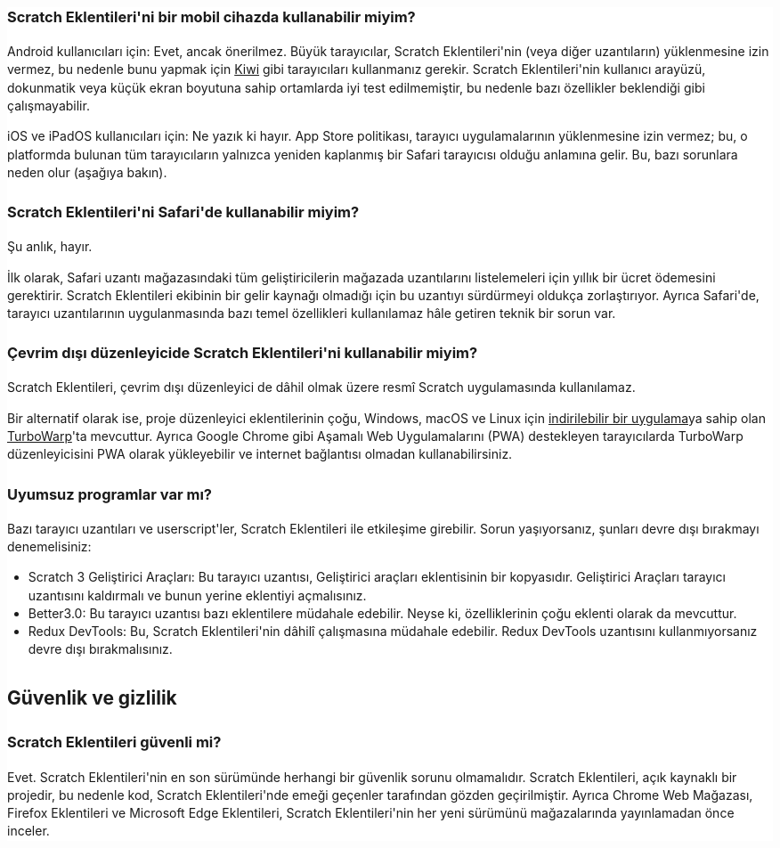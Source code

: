 ### Scratch Eklentileri'ni bir mobil cihazda kullanabilir miyim?

Android kullanıcıları için: Evet, ancak önerilmez. Büyük tarayıcılar, Scratch Eklentileri'nin (veya diğer uzantıların) yüklenmesine izin vermez, bu nedenle bunu yapmak için [Kiwi](https://kiwibrowser.com/) gibi tarayıcıları kullanmanız gerekir. Scratch Eklentileri'nin kullanıcı arayüzü, dokunmatik veya küçük ekran boyutuna sahip ortamlarda iyi test edilmemiştir, bu nedenle bazı özellikler beklendiği gibi çalışmayabilir.

iOS ve iPadOS kullanıcıları için: Ne yazık ki hayır. App Store politikası, tarayıcı uygulamalarının yüklenmesine izin vermez; bu, o platformda bulunan tüm tarayıcıların yalnızca yeniden kaplanmış bir Safari tarayıcısı olduğu anlamına gelir. Bu, bazı sorunlara neden olur (aşağıya bakın).

### Scratch Eklentileri'ni Safari'de kullanabilir miyim?

Şu anlık, hayır.

İlk olarak, Safari uzantı mağazasındaki tüm geliştiricilerin mağazada uzantılarını listelemeleri için yıllık bir ücret ödemesini gerektirir. Scratch Eklentileri ekibinin bir gelir kaynağı olmadığı için bu uzantıyı sürdürmeyi oldukça zorlaştırıyor. Ayrıca Safari'de, tarayıcı uzantılarının uygulanmasında bazı temel özellikleri kullanılamaz hâle getiren teknik bir sorun var.

### Çevrim dışı düzenleyicide Scratch Eklentileri'ni kullanabilir miyim?

Scratch Eklentileri, çevrim dışı düzenleyici de dâhil olmak üzere resmî Scratch uygulamasında kullanılamaz.

Bir alternatif olarak ise, proje düzenleyici eklentilerinin çoğu, Windows, macOS ve Linux için [indirilebilir bir uygulama](https://desktop.turbowarp.org/)ya sahip olan [TurboWarp](https://turbowarp.org/)'ta mevcuttur. Ayrıca Google Chrome gibi Aşamalı Web Uygulamalarını (PWA) destekleyen tarayıcılarda TurboWarp düzenleyicisini PWA olarak yükleyebilir ve internet bağlantısı olmadan kullanabilirsiniz.

### Uyumsuz programlar var mı?

Bazı tarayıcı uzantıları ve userscript'ler, Scratch Eklentileri ile etkileşime girebilir. Sorun yaşıyorsanız, şunları devre dışı bırakmayı denemelisiniz:

- Scratch 3 Geliştirici Araçları: Bu tarayıcı uzantısı, Geliştirici araçları eklentisinin bir kopyasıdır. Geliştirici Araçları tarayıcı uzantısını kaldırmalı ve bunun yerine eklentiyi açmalısınız.
- Better3.0: Bu tarayıcı uzantısı bazı eklentilere müdahale edebilir. Neyse ki, özelliklerinin çoğu eklenti olarak da mevcuttur.
- Redux DevTools: Bu, Scratch Eklentileri'nin dâhilî çalışmasına müdahale edebilir. Redux DevTools uzantısını kullanmıyorsanız devre dışı bırakmalısınız.

## Güvenlik ve gizlilik

### Scratch Eklentileri güvenli mi?

Evet. Scratch Eklentileri'nin en son sürümünde herhangi bir güvenlik sorunu olmamalıdır. Scratch Eklentileri, açık kaynaklı bir projedir, bu nedenle kod, Scratch Eklentileri'nde emeği geçenler tarafından gözden geçirilmiştir. Ayrıca Chrome Web Mağazası, Firefox Eklentileri ve Microsoft Edge Eklentileri, Scratch Eklentileri'nin her yeni sürümünü mağazalarında yayınlamadan önce inceler.
